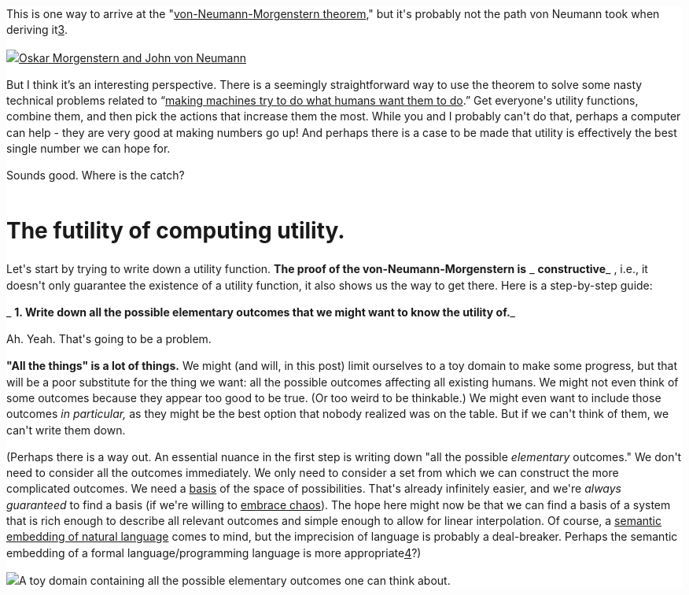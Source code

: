 This is one way to arrive at the "[von-Neumann-Morgenstern theorem](https://en.wikipedia.org/wiki/Von_Neumann%E2%80%93Morgenstern_utility_theorem)," but it's probably not the path von Neumann took when deriving it[3](https://universalprior.substack.com/p/inferring-utility-functions#footnote-3-48484774).

[![](https://substackcdn.com/image/fetch/w_1456,c_limit,f_auto,q_auto:good,fl_progressive:steep/https%3A%2F%2Fbucketeer-e05bbc84-baa3-437e-9518-adb32be77984.s3.amazonaws.com%2Fpublic%2Fimages%2F918b0cdc-2f56-426e-bf59-effc0260e1d8_991x1469.png)](https://substackcdn.com/image/fetch/f_auto,q_auto:good,fl_progressive:steep/https%3A%2F%2Fbucketeer-e05bbc84-baa3-437e-9518-adb32be77984.s3.amazonaws.com%2Fpublic%2Fimages%2F918b0cdc-2f56-426e-bf59-effc0260e1d8_991x1469.png)[Oskar Morgenstern and John von Neumann](https://www.historyofinformation.com/detail.php?id=1803)

But I think it’s an interesting perspective. There is a seemingly straightforward way to use the theorem to solve some nasty technical problems related to “[making machines try to do what humans want them to do](https://ai-alignment.com/clarifying-ai-alignment-cec47cd69dd6).” Get everyone's utility functions, combine them, and then pick the actions that increase them the most. While you and I probably can't do that, perhaps a computer can help - they are very good at making numbers go up! And perhaps there is a case to be made that utility is effectively the best single number we can hope for.

Sounds good. Where is the catch?

#  **The futility of computing utility.**

Let's start by trying to write down a utility function. **The proof of the von-Neumann-Morgenstern is** _ **constructive**_ , i.e., it doesn't only guarantee the existence of a utility function, it also shows us the way to get there. Here is a step-by-step guide:

 _ **1\. Write down all the possible elementary outcomes that we might want to know the utility of.**_

Ah. Yeah. That's going to be a problem.

 **"All the things" is a lot of things.** We might (and will, in this post) limit ourselves to a toy domain to make some progress, but that will be a poor substitute for the thing we want: all the possible outcomes affecting all existing humans. We might not even think of some outcomes because they appear too good to be true. (Or too weird to be thinkable.) We might even want to include those outcomes _in particular,_ as they might be the best option that nobody realized was on the table. But if we can't think of them, we can't write them down.

(Perhaps there is a way out. An essential nuance in the first step is writing down "all the possible _elementary_ outcomes." We don't need to consider all the outcomes immediately. We only need to consider a set from which we can construct the more complicated outcomes. We need a [basis](https://en.wikipedia.org/wiki/Basis_%28linear_algebra%29) of the space of possibilities. That's already infinitely easier, and we're _always guaranteed_ to find a basis (if we're willing to [embrace chaos](https://www.youtube.com/watch?v=ec2-GZRYGd8)). The hope here might now be that we can find a basis of a system that is rich enough to describe all relevant outcomes and simple enough to allow for linear interpolation. Of course, a [semantic embedding of natural language](https://lena-voita.github.io/nlp_course/word_embeddings.html) comes to mind, but the imprecision of language is probably a deal-breaker. Perhaps the semantic embedding of a formal language/programming language is more appropriate[4](https://universalprior.substack.com/p/inferring-utility-functions#footnote-4-48484774)?)

[![](https://substackcdn.com/image/fetch/w_1456,c_limit,f_auto,q_auto:good,fl_progressive:steep/https%3A%2F%2Fbucketeer-e05bbc84-baa3-437e-9518-adb32be77984.s3.amazonaws.com%2Fpublic%2Fimages%2Fab44e0f3-9397-45b7-bb1c-3ff566dfdc3e_9922x3438.png)](https://substackcdn.com/image/fetch/f_auto,q_auto:good,fl_progressive:steep/https%3A%2F%2Fbucketeer-e05bbc84-baa3-437e-9518-adb32be77984.s3.amazonaws.com%2Fpublic%2Fimages%2Fab44e0f3-9397-45b7-bb1c-3ff566dfdc3e_9922x3438.png)A toy domain containing all the possible elementary outcomes one can think about.

